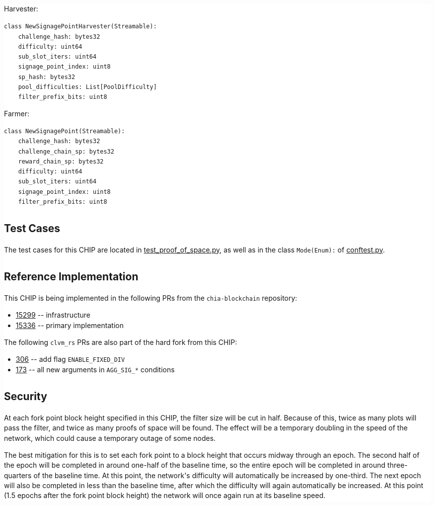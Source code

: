 Harvester:

```
class NewSignagePointHarvester(Streamable):
    challenge_hash: bytes32
    difficulty: uint64
    sub_slot_iters: uint64
    signage_point_index: uint8
    sp_hash: bytes32
    pool_difficulties: List[PoolDifficulty]
    filter_prefix_bits: uint8
```

Farmer:

```
class NewSignagePoint(Streamable):
    challenge_hash: bytes32
    challenge_chain_sp: bytes32
    reward_chain_sp: bytes32
    difficulty: uint64
    sub_slot_iters: uint64
    signage_point_index: uint8
    filter_prefix_bits: uint8
```

## Test Cases

The test cases for this CHIP are located in [test_proof_of_space.py](https://github.com/Chia-Network/chia-blockchain/blob/main/tests/core/custom_types/test_proof_of_space.py), as well as in the class `Mode(Enum):` of [conftest.py](https://github.com/Chia-Network/chia-blockchain/blob/main/tests/conftest.py).

## Reference Implementation

This CHIP is being implemented in the following PRs from the `chia-blockchain` repository:
* [15299](https://github.com/Chia-Network/chia-blockchain/pull/15299) -- infrastructure
* [15336](https://github.com/Chia-Network/chia-blockchain/pull/15336) -- primary implementation

The following `clvm_rs` PRs are also part of the hard fork from this CHIP:
* [306](https://github.com/Chia-Network/clvm_rs/pull/306) -- add flag `ENABLE_FIXED_DIV`
* [173](https://github.com/Chia-Network/chia_rs/pull/173) -- all new arguments in `AGG_SIG_*` conditions

## Security

At each fork point block height specified in this CHIP, the filter size will be cut in half. Because of this, twice as many plots will pass the filter, and twice as many proofs of space will be found. The effect will be a temporary doubling in the speed of the network, which could cause a temporary outage of some nodes.

The best mitigation for this is to set each fork point to a block height that occurs midway through an epoch. The second half of the epoch will be completed in around one-half of the baseline time, so the entire epoch will be completed in around three-quarters of the baseline time. At this point, the network's difficulty will automatically be increased by one-third. The next epoch will also be completed in less than the baseline time, after which the difficulty will again automatically be increased. At this point (1.5 epochs after the fork point block height) the network will once again run at its baseline speed.
